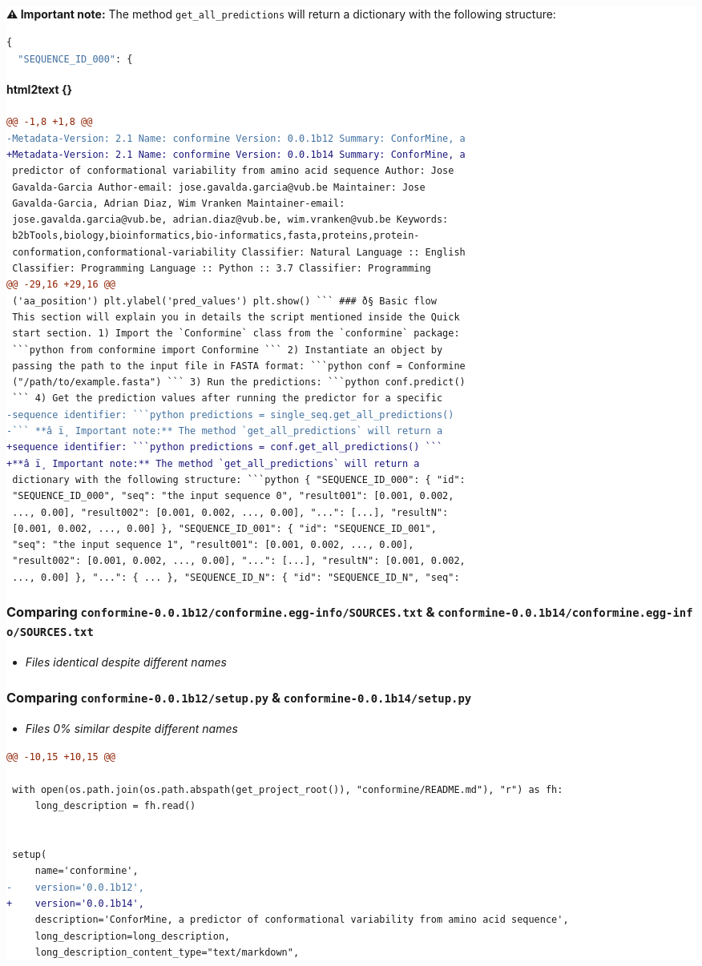  **⚠️ Important note:** The method `get_all_predictions` will return a dictionary with the following structure:
 
 ```python
 {
   "SEQUENCE_ID_000": {
```

#### html2text {}

```diff
@@ -1,8 +1,8 @@
-Metadata-Version: 2.1 Name: conformine Version: 0.0.1b12 Summary: ConforMine, a
+Metadata-Version: 2.1 Name: conformine Version: 0.0.1b14 Summary: ConforMine, a
 predictor of conformational variability from amino acid sequence Author: Jose
 Gavalda-Garcia Author-email: jose.gavalda.garcia@vub.be Maintainer: Jose
 Gavalda-Garcia, Adrian Diaz, Wim Vranken Maintainer-email:
 jose.gavalda.garcia@vub.be, adrian.diaz@vub.be, wim.vranken@vub.be Keywords:
 b2bTools,biology,bioinformatics,bio-informatics,fasta,proteins,protein-
 conformation,conformational-variability Classifier: Natural Language :: English
 Classifier: Programming Language :: Python :: 3.7 Classifier: Programming
@@ -29,16 +29,16 @@
 ('aa_position') plt.ylabel('pred_values') plt.show() ``` ### ð§­ Basic flow
 This section will explain you in details the script mentioned inside the Quick
 start section. 1) Import the `Conformine` class from the `conformine` package:
 ```python from conformine import Conformine ``` 2) Instantiate an object by
 passing the path to the input file in FASTA format: ```python conf = Conformine
 ("/path/to/example.fasta") ``` 3) Run the predictions: ```python conf.predict()
 ``` 4) Get the prediction values after running the predictor for a specific
-sequence identifier: ```python predictions = single_seq.get_all_predictions()
-``` **â ï¸ Important note:** The method `get_all_predictions` will return a
+sequence identifier: ```python predictions = conf.get_all_predictions() ```
+**â ï¸ Important note:** The method `get_all_predictions` will return a
 dictionary with the following structure: ```python { "SEQUENCE_ID_000": { "id":
 "SEQUENCE_ID_000", "seq": "the input sequence 0", "result001": [0.001, 0.002,
 ..., 0.00], "result002": [0.001, 0.002, ..., 0.00], "...": [...], "resultN":
 [0.001, 0.002, ..., 0.00] }, "SEQUENCE_ID_001": { "id": "SEQUENCE_ID_001",
 "seq": "the input sequence 1", "result001": [0.001, 0.002, ..., 0.00],
 "result002": [0.001, 0.002, ..., 0.00], "...": [...], "resultN": [0.001, 0.002,
 ..., 0.00] }, "...": { ... }, "SEQUENCE_ID_N": { "id": "SEQUENCE_ID_N", "seq":
```

### Comparing `conformine-0.0.1b12/conformine.egg-info/SOURCES.txt` & `conformine-0.0.1b14/conformine.egg-info/SOURCES.txt`

 * *Files identical despite different names*

### Comparing `conformine-0.0.1b12/setup.py` & `conformine-0.0.1b14/setup.py`

 * *Files 0% similar despite different names*

```diff
@@ -10,15 +10,15 @@
 
 with open(os.path.join(os.path.abspath(get_project_root()), "conformine/README.md"), "r") as fh:
     long_description = fh.read()
 
 
 setup(
     name='conformine',
-    version='0.0.1b12',
+    version='0.0.1b14',
     description='ConforMine, a predictor of conformational variability from amino acid sequence',
     long_description=long_description,
     long_description_content_type="text/markdown",
```